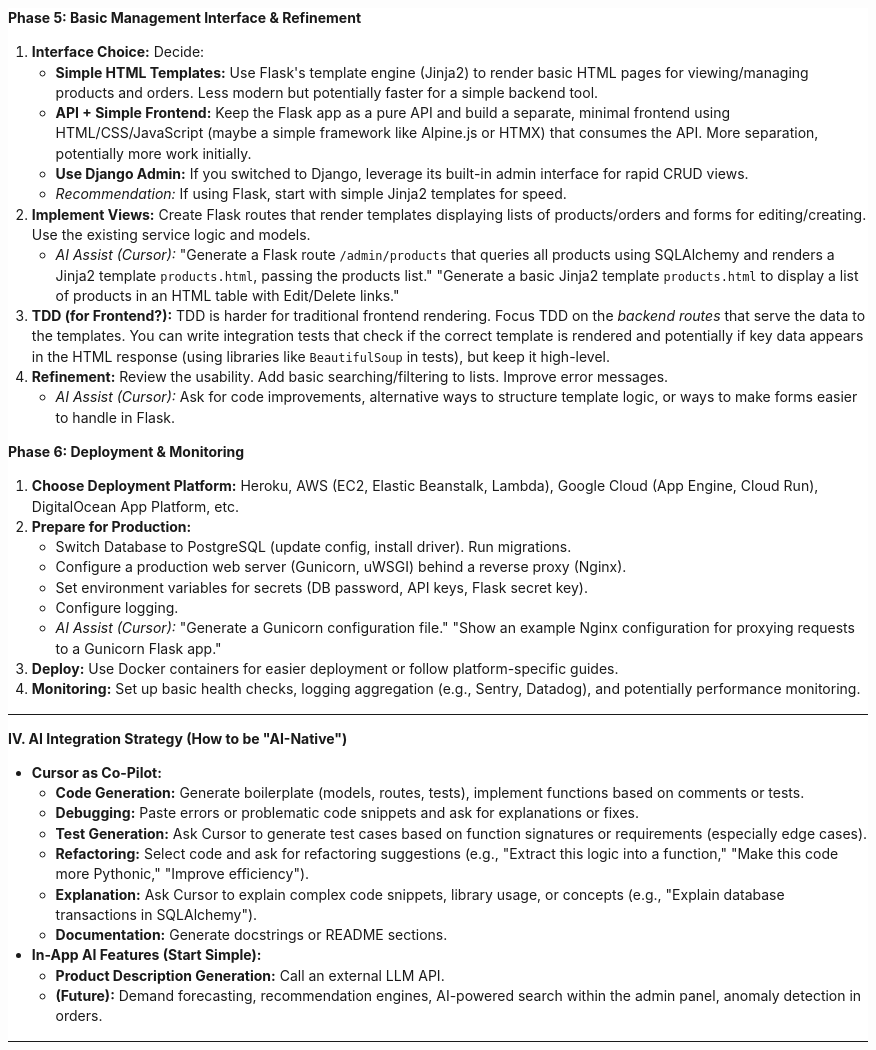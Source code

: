 **Phase 5: Basic Management Interface & Refinement**

1.  **Interface Choice:** Decide:
    * **Simple HTML Templates:** Use Flask's template engine (Jinja2) to render basic HTML pages for viewing/managing products and orders. Less modern but potentially faster for a simple backend tool.
    * **API + Simple Frontend:** Keep the Flask app as a pure API and build a separate, minimal frontend using HTML/CSS/JavaScript (maybe a simple framework like Alpine.js or HTMX) that consumes the API. More separation, potentially more work initially.
    * **Use Django Admin:** If you switched to Django, leverage its built-in admin interface for rapid CRUD views.
    * *Recommendation:* If using Flask, start with simple Jinja2 templates for speed.
2.  **Implement Views:** Create Flask routes that render templates displaying lists of products/orders and forms for editing/creating. Use the existing service logic and models.
    * *AI Assist (Cursor):* "Generate a Flask route `/admin/products` that queries all products using SQLAlchemy and renders a Jinja2 template `products.html`, passing the products list." "Generate a basic Jinja2 template `products.html` to display a list of products in an HTML table with Edit/Delete links."
3.  **TDD (for Frontend?):** TDD is harder for traditional frontend rendering. Focus TDD on the *backend routes* that serve the data to the templates. You can write integration tests that check if the correct template is rendered and potentially if key data appears in the HTML response (using libraries like `BeautifulSoup` in tests), but keep it high-level.
4.  **Refinement:** Review the usability. Add basic searching/filtering to lists. Improve error messages.
    * *AI Assist (Cursor):* Ask for code improvements, alternative ways to structure template logic, or ways to make forms easier to handle in Flask.

**Phase 6: Deployment & Monitoring**

1.  **Choose Deployment Platform:** Heroku, AWS (EC2, Elastic Beanstalk, Lambda), Google Cloud (App Engine, Cloud Run), DigitalOcean App Platform, etc.
2.  **Prepare for Production:**
    * Switch Database to PostgreSQL (update config, install driver). Run migrations.
    * Configure a production web server (Gunicorn, uWSGI) behind a reverse proxy (Nginx).
    * Set environment variables for secrets (DB password, API keys, Flask secret key).
    * Configure logging.
    * *AI Assist (Cursor):* "Generate a Gunicorn configuration file." "Show an example Nginx configuration for proxying requests to a Gunicorn Flask app."
3.  **Deploy:** Use Docker containers for easier deployment or follow platform-specific guides.
4.  **Monitoring:** Set up basic health checks, logging aggregation (e.g., Sentry, Datadog), and potentially performance monitoring.

---

**IV. AI Integration Strategy (How to be "AI-Native")**

* **Cursor as Co-Pilot:**
    * **Code Generation:** Generate boilerplate (models, routes, tests), implement functions based on comments or tests.
    * **Debugging:** Paste errors or problematic code snippets and ask for explanations or fixes.
    * **Test Generation:** Ask Cursor to generate test cases based on function signatures or requirements (especially edge cases).
    * **Refactoring:** Select code and ask for refactoring suggestions (e.g., "Extract this logic into a function," "Make this code more Pythonic," "Improve efficiency").
    * **Explanation:** Ask Cursor to explain complex code snippets, library usage, or concepts (e.g., "Explain database transactions in SQLAlchemy").
    * **Documentation:** Generate docstrings or README sections.
* **In-App AI Features (Start Simple):**
    * **Product Description Generation:** Call an external LLM API.
    * **(Future):** Demand forecasting, recommendation engines, AI-powered search within the admin panel, anomaly detection in orders.

---